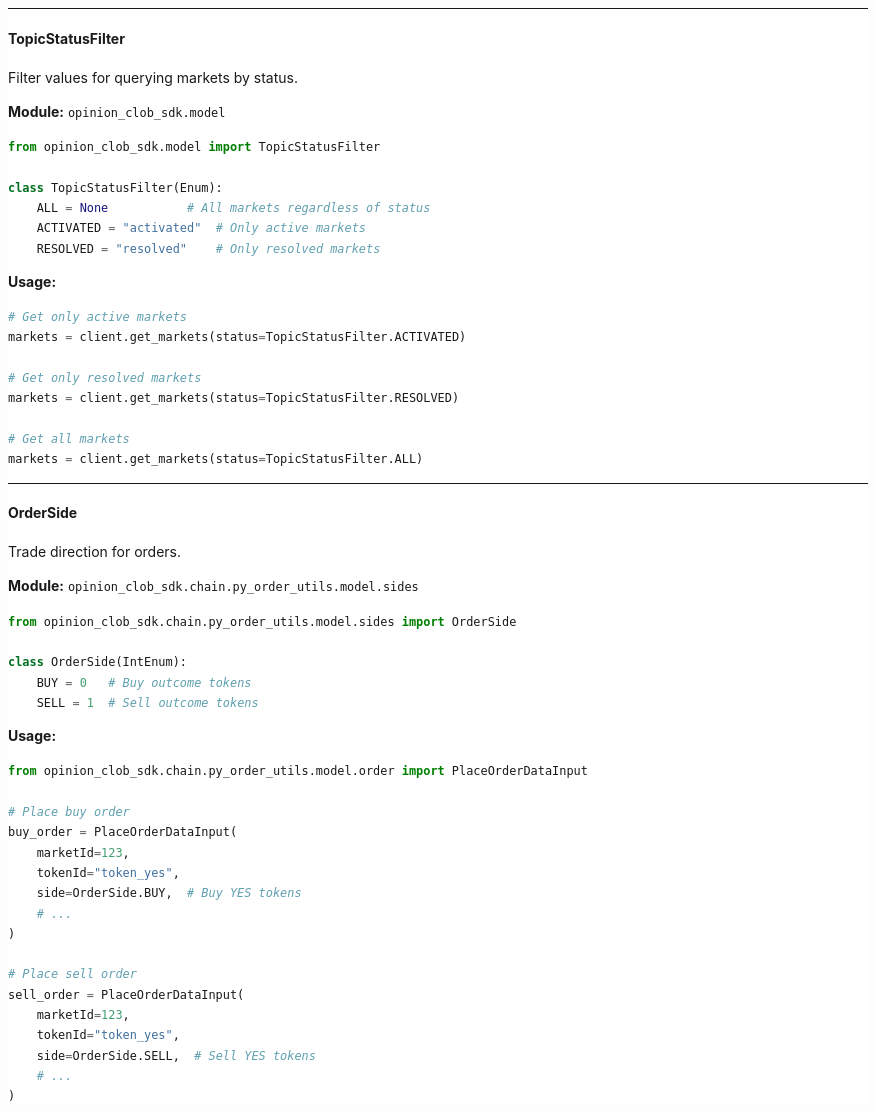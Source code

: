 ***

#### TopicStatusFilter

Filter values for querying markets by status.

**Module:** `opinion_clob_sdk.model`

```python
from opinion_clob_sdk.model import TopicStatusFilter

class TopicStatusFilter(Enum):
    ALL = None           # All markets regardless of status
    ACTIVATED = "activated"  # Only active markets
    RESOLVED = "resolved"    # Only resolved markets
```

**Usage:**

```python
# Get only active markets
markets = client.get_markets(status=TopicStatusFilter.ACTIVATED)

# Get only resolved markets
markets = client.get_markets(status=TopicStatusFilter.RESOLVED)

# Get all markets
markets = client.get_markets(status=TopicStatusFilter.ALL)
```

***

#### OrderSide

Trade direction for orders.

**Module:** `opinion_clob_sdk.chain.py_order_utils.model.sides`

```python
from opinion_clob_sdk.chain.py_order_utils.model.sides import OrderSide

class OrderSide(IntEnum):
    BUY = 0   # Buy outcome tokens
    SELL = 1  # Sell outcome tokens
```

**Usage:**

```python
from opinion_clob_sdk.chain.py_order_utils.model.order import PlaceOrderDataInput

# Place buy order
buy_order = PlaceOrderDataInput(
    marketId=123,
    tokenId="token_yes",
    side=OrderSide.BUY,  # Buy YES tokens
    # ...
)

# Place sell order
sell_order = PlaceOrderDataInput(
    marketId=123,
    tokenId="token_yes",
    side=OrderSide.SELL,  # Sell YES tokens
    # ...
)
```
